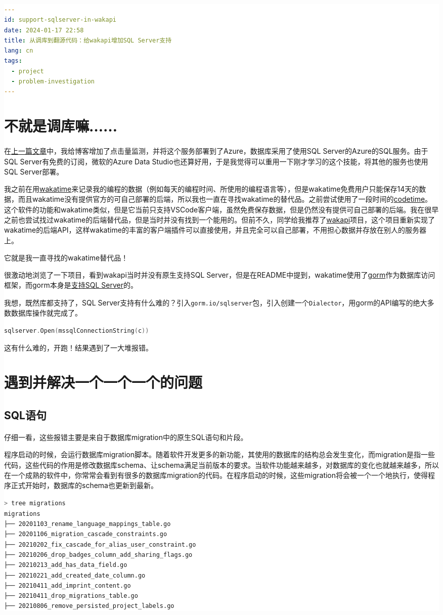 ```yaml
---
id: support-sqlserver-in-wakapi
date: 2024-01-17 22:58
title: 从调库到翻源代码：给wakapi增加SQL Server支持
lang: cn
tags:
  - project
  - problem-investigation
---
```


# 不就是调库嘛……

在[上一篇文章](/articles/added-blog-page-click-monitoring)中，我给博客增加了点击量监测，并将这个服务部署到了Azure，数据库采用了使用SQL Server的Azure的SQL服务。由于SQL Server有免费的订阅，微软的Azure Data Studio也还算好用，于是我觉得可以重用一下刚才学习的这个技能，将其他的服务也使用SQL Server部署。

我之前在用[wakatime](https://wakatime.com/)来记录我的编程的数据（例如每天的编程时间、所使用的编程语言等），但是wakatime免费用户只能保存14天的数据，而且wakatime没有提供官方的可自己部署的后端，所以我也一直在寻找wakatime的替代品。之前尝试使用了一段时间的[codetime](https://codetime.dev/)。这个软件的功能和wakatime类似，但是它当前只支持VSCode客户端，虽然免费保存数据，但是仍然没有提供可自己部署的后端。我在很早之前也尝试找过wakatime的后端替代品，但是当时并没有找到一个能用的。但前不久，同学给我推荐了[wakapi](https://www.wakapi.com/)项目，这个项目重新实现了wakatime的后端API，这样wakatime的丰富的客户端插件可以直接使用，并且完全可以自己部署，不用担心数据并存放在别人的服务器上。

它就是我一直寻找的wakatime替代品！

很激动地浏览了一下项目，看到wakapi当时并没有原生支持SQL Server，但是在README中提到，wakatime使用了[gorm](https://gorm.io)作为数据库访问框架，而gorm本身是[支持SQL Server](https://github.com/go-gorm/sqlserver)的。

我想，既然库都支持了，SQL Server支持有什么难的？引入`gorm.io/sqlserver`包，引入创建一个`Dialector`，用gorm的API编写的绝大多数数据库操作就完成了。

```go
sqlserver.Open(mssqlConnectionString(c))
```

这有什么难的，开跑！结果遇到了一大堆报错。

# 遇到并解决一个一个一个的问题

## SQL语句

仔细一看，这些报错主要是来自于数据库migration中的原生SQL语句和片段。

程序启动的时候，会运行数据库migration脚本。随着软件开发更多的新功能，其使用的数据库的结构总会发生变化，而migration是指一些代码，这些代码的作用是修改数据库schema、让schema满足当前版本的要求。当软件功能越来越多，对数据库的变化也就越来越多，所以在一个成熟的软件中，你常常会看到有很多的数据库migration的代码。在程序启动的时候，这些migration将会被一个一个地执行，使得程序正式开始时，数据库的schema也更新到最新。

```bash
> tree migrations
migrations
├── 20201103_rename_language_mappings_table.go
├── 20201106_migration_cascade_constraints.go
├── 20210202_fix_cascade_for_alias_user_constraint.go
├── 20210206_drop_badges_column_add_sharing_flags.go
├── 20210213_add_has_data_field.go
├── 20210221_add_created_date_column.go
├── 20210411_add_imprint_content.go
├── 20210411_drop_migrations_table.go
├── 20210806_remove_persisted_project_labels.go

```
